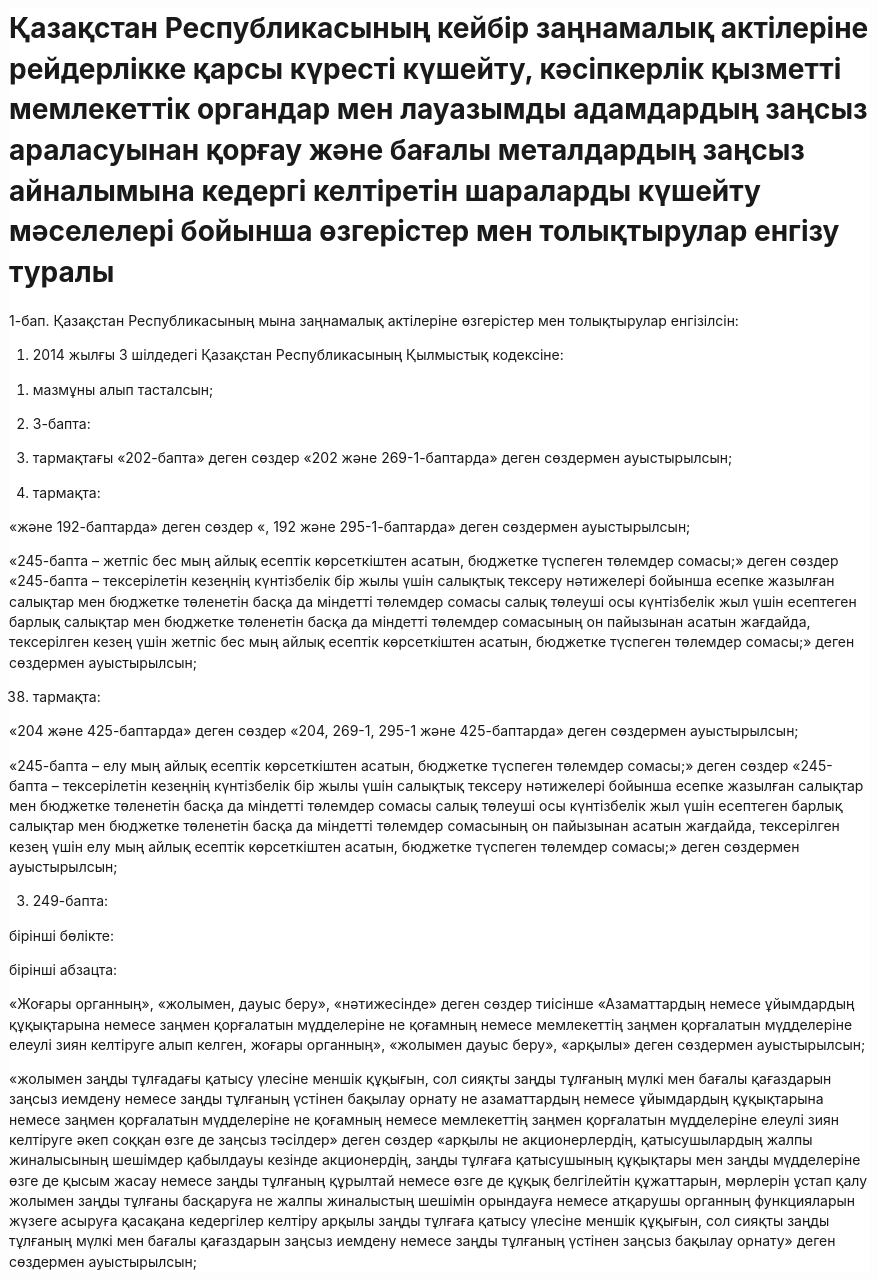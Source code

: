 # Қазақстан Республикасының кейбір заңнамалық актілеріне рейдерлікке қарсы күресті күшейту, кәсіпкерлік қызметті мемлекеттік органдар мен лауазымды адамдардың заңсыз араласуынан қорғау және бағалы металдардың заңсыз айналымына кедергі келтіретін шараларды күшейту мәселелері бойынша өзгерістер мен                     толықтырулар енгізу туралы

1-бап. Қазақстан Республикасының мына заңнамалық актілеріне өзгерістер мен толықтырулар енгізілсін:

1. 2014 жылғы 3 шілдедегі Қазақстан Республикасының Қылмыстық кодексіне:

1) мазмұны алып тасталсын;

2) 3-бапта:

2) тармақтағы «202-бапта» деген сөздер «202 және 269-1-баптарда» деген сөздермен ауыстырылсын;

3) тармақта:

«және 192-баптарда» деген сөздер «, 192 және 295-1-баптарда» деген сөздермен ауыстырылсын;

«245-бапта – жетпіс бес мың айлық есептік көрсеткіштен асатын, бюджетке түспеген төлемдер сомасы;» деген сөздер «245-бапта – тексерілетін кезеңнің күнтізбелік бір жылы үшін салықтық тексеру нәтижелері бойынша есепке жазылған салықтар мен бюджетке төленетін басқа да міндетті төлемдер сомасы салық төлеуші осы күнтізбелік жыл үшін есептеген барлық салықтар мен бюджетке төленетін басқа да міндетті төлемдер сомасының он пайызынан асатын жағдайда, тексерілген кезең үшін жетпіс бес мың айлық есептік көрсеткіштен асатын, бюджетке түспеген төлемдер сомасы;» деген сөздермен ауыстырылсын;

38) тармақта:

«204 және 425-баптарда» деген сөздер «204, 269-1, 295-1 және 425-баптарда» деген сөздермен ауыстырылсын;

«245-бапта – елу мың айлық есептік көрсеткіштен асатын, бюджетке түспеген төлемдер сомасы;» деген сөздер «245-бапта – тексерілетін кезеңнің күнтізбелік бір жылы үшін салықтық тексеру нәтижелері бойынша есепке жазылған салықтар мен бюджетке төленетін басқа да міндетті төлемдер сомасы салық төлеуші осы күнтізбелік жыл үшін есептеген барлық салықтар мен бюджетке төленетін басқа да міндетті төлемдер сомасының он пайызынан асатын жағдайда, тексерілген кезең үшін елу мың айлық есептік көрсеткіштен асатын, бюджетке түспеген төлемдер сомасы;» деген сөздермен ауыстырылсын;

3) 249-бапта:

бірінші бөлікте:

бірінші абзацта:

«Жоғары органның», «жолымен, дауыс беру», «нәтижесінде» деген сөздер тиісінше «Азаматтардың немесе ұйымдардың құқықтарына немесе заңмен қорғалатын мүдделеріне не қоғамның немесе мемлекеттің заңмен қорғалатын мүдделеріне елеулі зиян келтіруге алып келген, жоғары органның», «жолымен дауыс беру», «арқылы» деген сөздермен ауыстырылсын;

«жолымен заңды тұлғадағы қатысу үлесіне меншік құқығын, сол сияқты заңды тұлғаның мүлкі мен бағалы қағаздарын заңсыз иемдену немесе заңды тұлғаның үстінен бақылау орнату не азаматтардың немесе ұйымдардың құқықтарына немесе заңмен қорғалатын мүдделеріне не қоғамның немесе мемлекеттің заңмен қорғалатын мүдделеріне елеулі зиян келтіруге әкеп соққан өзге де заңсыз тәсілдер» деген сөздер «арқылы не акционерлердің, қатысушылардың жалпы жиналысының шешімдер қабылдауы кезінде акционердің, заңды тұлғаға қатысушының құқықтары мен заңды мүдделеріне өзге де қысым жасау немесе заңды тұлғаның құрылтай немесе өзге де құқық белгілейтін құжаттарын, мөрлерін ұстап қалу жолымен заңды тұлғаны басқаруға не жалпы жиналыстың шешімін орындауға немесе атқарушы органның функцияларын жүзеге асыруға қасақана кедергілер келтіру арқылы заңды тұлғаға қатысу үлесіне меншік құқығын, сол сияқты заңды тұлғаның мүлкі мен бағалы қағаздарын заңсыз иемдену немесе заңды тұлғаның үстінен заңсыз бақылау орнату» деген сөздермен ауыстырылсын;
